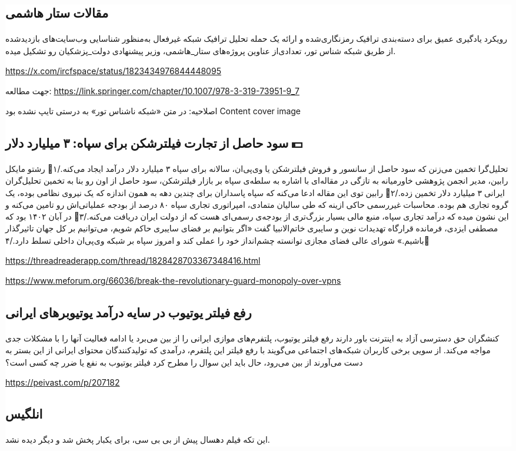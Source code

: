 


## مقالات ستار هاشمی

رویکرد یادگیری عمیق برای دسته‌بندی ترافیک رمزنگاری‌شده و ارائه یک حمله تحلیل ترافیک شبکه غیرفعال به‌منظور شناسایی وب‌سایت‌های بازدیدشده از طریق شبکه شناس تور، تعدادی‌از عناوین پروژه‌های ستار_هاشمی، وزیر پیشنهادی دولت_پزشکیان رو تشکیل میده.

https://x.com/ircfspace/status/1823434976844448095

جهت مطالعه:
https://link.springer.com/chapter/10.1007/978-3-319-73951-9_7


اصلاحیه:
در متن «شبکه ناشناس تور» به درستی تایپ نشده بود
Content cover image



## سود حاصل از تجارت فیلترشکن برای سپاه: ۳ میلیارد دلار 💵

تحلیل‌گرا تخمین می‌زنن که سود حاصل از سانسور و فروش فیلترشکن یا وی‌پی‌ان، سالانه برای سپاه ۳ میلیارد دلار درآمد ایجاد می‌کنه./۱🔻
رشتو
مایکل رابین، مدیر انجمن پژوهشی خاورمیانه به تازگی در مقاله‌ای با اشاره به سلطه‌ی سپاه بر بازار فیلترشکن، سود حاصل از اون رو بنا به تخمین تحلیل‌گران ایرانی ۳ میلیارد دلار تخمین زده./۲🔻
رابین توی این مقاله ادعا می‌کنه که سپاه پاسداران برای چندین دهه به همون اندازه که یک نیروی نظامی بوده، یک گروه تجاری هم بوده. محاسبات غیررسمی حاکی ازینه که طی سالیان متمادی، امپراتوری تجاری سپاه ۸۰ درصد از بودجه عملیاتی‌اش رو تامین می‌کنه و این نشون میده که درآمد تجاری سپاه، منبع مالی بسیار بزرگ‌تری از بودجه‌ی رسمی‌ای هست که از دولت ایران دریافت می‌کنه./۳🔻
در آبان ۱۴۰۲ بود که مصطفی ایزدی، فرمانده قرارگاه تهدیدات نوین و سایبری خاتم‌الانبیا گفت «اگر بتوانیم بر فضای سایبری حاکم شویم، می‌توانیم بر کل جهان تاثیرگذار باشیم.» شورای عالی فضای مجازی توانسته چشم‌انداز خود را عملی کند و امروز سپاه بر شبکه وی‌پی‌ان داخلی تسلط دارد./۴🔻 


https://threadreaderapp.com/thread/1828428703367348416.html


https://www.meforum.org/66036/break-the-revolutionary-guard-monopoly-over-vpns



## رفع فیلتر یوتیوب در سایه درآمد یوتیوبرهای ایرانی

کنشگران حق دسترسی آزاد به اینترنت باور دارند رفع فیلتر یوتیوب، پلتفرم‌های موازی ایرانی را از بین می‌برد یا ادامه فعالیت آنها را با مشکلات جدی مواجه می‌کند. از سویی برخی کاربران شبکه‌های اجتماعی می‌گویند با رفع فیلتر این پلتفرم، درآمدی که تولیدکنندگان محتوای ایرانی از این بستر به دست می‌آورند از بین می‌رود، حال باید این سوال را مطرح کرد فیلتر یوتیوب به نفع یا ضرر چه کسی است؟

https://peivast.com/p/207182



## انلگیس

این تکه فیلم دهسال پیش از بی بی سی، برای یکبار پخش شد و دیگر دیده نشد.
